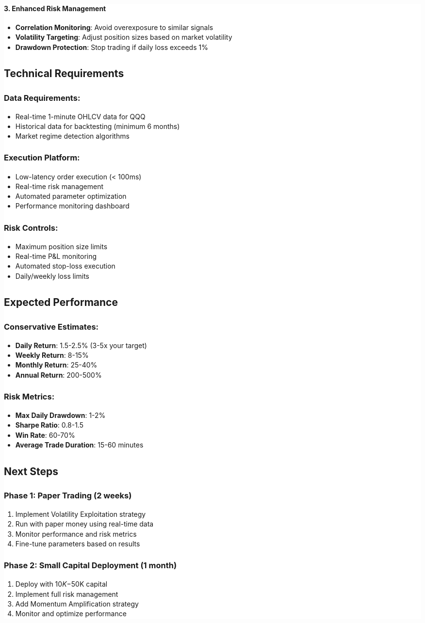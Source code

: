 #### 3. **Enhanced Risk Management**
- **Correlation Monitoring**: Avoid overexposure to similar signals
- **Volatility Targeting**: Adjust position sizes based on market volatility
- **Drawdown Protection**: Stop trading if daily loss exceeds 1%

## Technical Requirements

### **Data Requirements:**
- Real-time 1-minute OHLCV data for QQQ
- Historical data for backtesting (minimum 6 months)
- Market regime detection algorithms

### **Execution Platform:**
- Low-latency order execution (< 100ms)
- Real-time risk management
- Automated parameter optimization
- Performance monitoring dashboard

### **Risk Controls:**
- Maximum position size limits
- Real-time P&L monitoring
- Automated stop-loss execution
- Daily/weekly loss limits

## Expected Performance

### **Conservative Estimates:**
- **Daily Return**: 1.5-2.5% (3-5x your target)
- **Weekly Return**: 8-15%
- **Monthly Return**: 25-40%
- **Annual Return**: 200-500%

### **Risk Metrics:**
- **Max Daily Drawdown**: 1-2%
- **Sharpe Ratio**: 0.8-1.5
- **Win Rate**: 60-70%
- **Average Trade Duration**: 15-60 minutes

## Next Steps

### **Phase 1: Paper Trading (2 weeks)**
1. Implement Volatility Exploitation strategy
2. Run with paper money using real-time data
3. Monitor performance and risk metrics
4. Fine-tune parameters based on results

### **Phase 2: Small Capital Deployment (1 month)**
1. Deploy with $10K-$50K capital
2. Implement full risk management
3. Add Momentum Amplification strategy
4. Monitor and optimize performance
